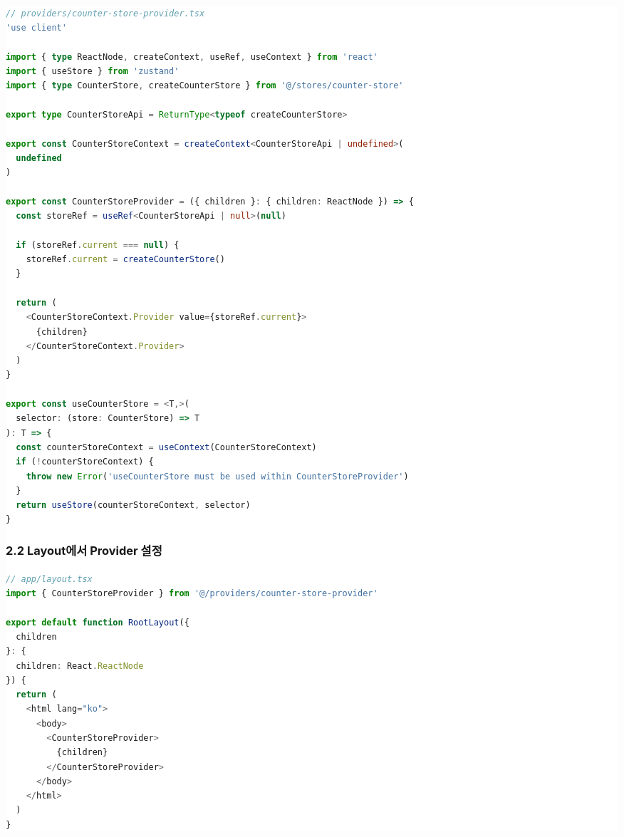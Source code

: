 ```typescript
// providers/counter-store-provider.tsx
'use client'

import { type ReactNode, createContext, useRef, useContext } from 'react'
import { useStore } from 'zustand'
import { type CounterStore, createCounterStore } from '@/stores/counter-store'

export type CounterStoreApi = ReturnType<typeof createCounterStore>

export const CounterStoreContext = createContext<CounterStoreApi | undefined>(
  undefined
)

export const CounterStoreProvider = ({ children }: { children: ReactNode }) => {
  const storeRef = useRef<CounterStoreApi | null>(null)
  
  if (storeRef.current === null) {
    storeRef.current = createCounterStore()
  }

  return (
    <CounterStoreContext.Provider value={storeRef.current}>
      {children}
    </CounterStoreContext.Provider>
  )
}

export const useCounterStore = <T,>(
  selector: (store: CounterStore) => T
): T => {
  const counterStoreContext = useContext(CounterStoreContext)
  if (!counterStoreContext) {
    throw new Error('useCounterStore must be used within CounterStoreProvider')
  }
  return useStore(counterStoreContext, selector)
}
```


### 2.2 Layout에서 Provider 설정

```typescript
// app/layout.tsx
import { CounterStoreProvider } from '@/providers/counter-store-provider'

export default function RootLayout({
  children
}: {
  children: React.ReactNode
}) {
  return (
    <html lang="ko">
      <body>
        <CounterStoreProvider>
          {children}
        </CounterStoreProvider>
      </body>
    </html>
  )
}
```
